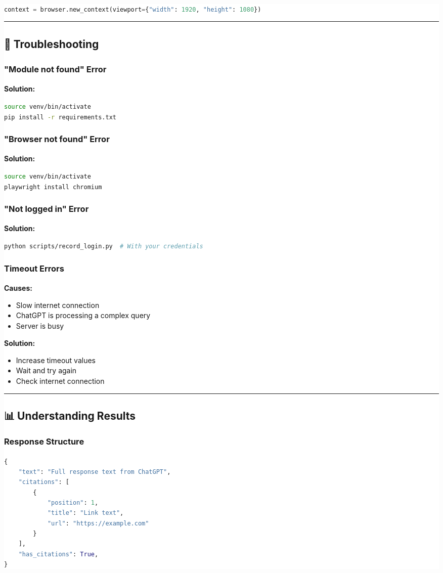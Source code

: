 ```python
context = browser.new_context(viewport={"width": 1920, "height": 1080})
```

---

## 🐛 Troubleshooting

### "Module not found" Error
**Solution:**
```bash
source venv/bin/activate
pip install -r requirements.txt
```

### "Browser not found" Error
**Solution:**
```bash
source venv/bin/activate
playwright install chromium
```

### "Not logged in" Error
**Solution:**
```bash
python scripts/record_login.py  # With your credentials
```

### Timeout Errors
**Causes:**
- Slow internet connection
- ChatGPT is processing a complex query
- Server is busy

**Solution:**
- Increase timeout values
- Wait and try again
- Check internet connection

---

## 📊 Understanding Results

### Response Structure
```python
{
    "text": "Full response text from ChatGPT",
    "citations": [
        {
            "position": 1,
            "title": "Link text",
            "url": "https://example.com"
        }
    ],
    "has_citations": True,
}
```
